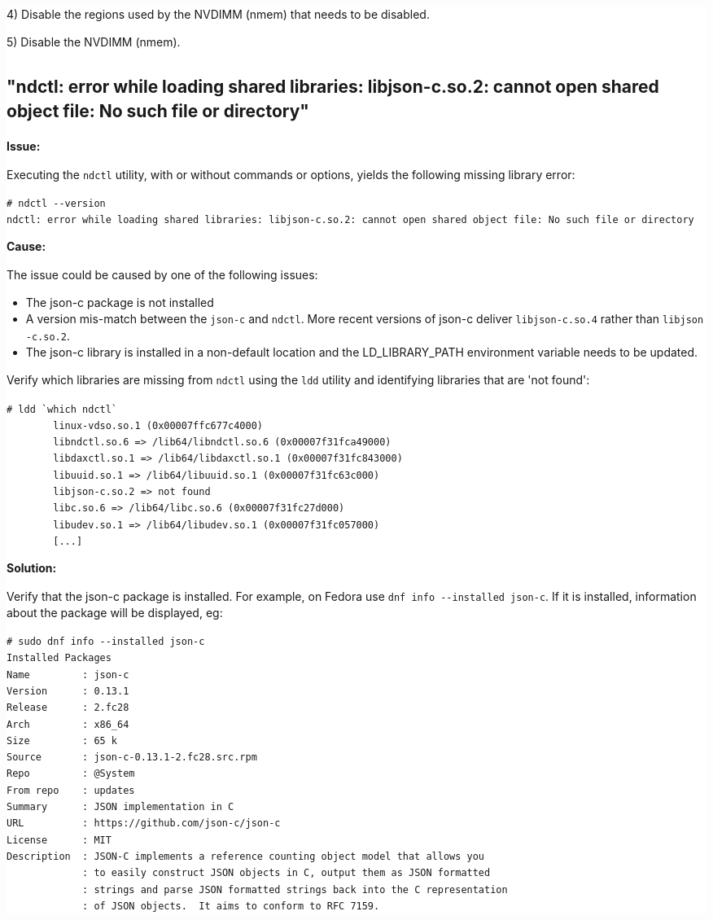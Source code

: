 4\) Disable the regions used by the NVDIMM \(nmem\) that needs to be disabled.

5\) Disable the NVDIMM \(nmem\).

## "ndctl: error while loading shared libraries: libjson-c.so.2: cannot open shared object file: No such file or directory"

**Issue:**

Executing the `ndctl` utility, with or without commands or options, yields the following missing library error:

```text
# ndctl --version
ndctl: error while loading shared libraries: libjson-c.so.2: cannot open shared object file: No such file or directory
```

**Cause:**

The issue could be caused by one of the following issues:

* The json-c package is not installed
* A version mis-match between the `json-c` and `ndctl`.  More recent versions of json-c deliver `libjson-c.so.4` rather than `libjson-c.so.2`. 
* The json-c library is installed in a non-default location and the LD\_LIBRARY\_PATH environment variable needs to be updated.

Verify which libraries are missing from `ndctl` using the `ldd` utility and identifying libraries that are 'not found':

```text
# ldd `which ndctl`
        linux-vdso.so.1 (0x00007ffc677c4000)
        libndctl.so.6 => /lib64/libndctl.so.6 (0x00007f31fca49000)
        libdaxctl.so.1 => /lib64/libdaxctl.so.1 (0x00007f31fc843000)
        libuuid.so.1 => /lib64/libuuid.so.1 (0x00007f31fc63c000)
        libjson-c.so.2 => not found
        libc.so.6 => /lib64/libc.so.6 (0x00007f31fc27d000)
        libudev.so.1 => /lib64/libudev.so.1 (0x00007f31fc057000)
        [...]
```

**Solution:**

Verify that the json-c package is installed. For example, on Fedora use `dnf info --installed json-c`. If it is installed, information about the package will be displayed, eg:

```text
# sudo dnf info --installed json-c
Installed Packages
Name         : json-c
Version      : 0.13.1
Release      : 2.fc28
Arch         : x86_64
Size         : 65 k
Source       : json-c-0.13.1-2.fc28.src.rpm
Repo         : @System
From repo    : updates
Summary      : JSON implementation in C
URL          : https://github.com/json-c/json-c
License      : MIT
Description  : JSON-C implements a reference counting object model that allows you
             : to easily construct JSON objects in C, output them as JSON formatted
             : strings and parse JSON formatted strings back into the C representation
             : of JSON objects.  It aims to conform to RFC 7159.
```
